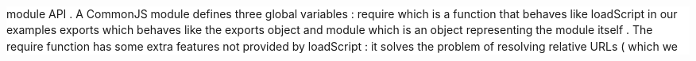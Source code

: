 module
API
.
A
CommonJS
module
defines
three
global
variables
:
require
which
is
a
function
that
behaves
like
loadScript
in
our
examples
exports
which
behaves
like
the
exports
object
and
module
which
is
an
object
representing
the
module
itself
.
The
require
function
has
some
extra
features
not
provided
by
loadScript
:
it
solves
the
problem
of
resolving
relative
URLs
(
which
we